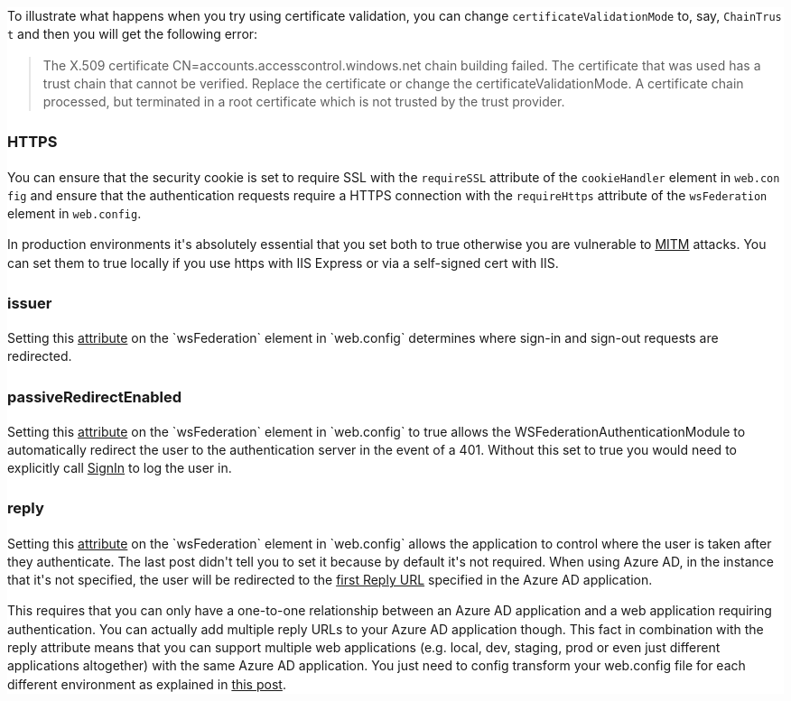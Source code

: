 

To illustrate what happens when you try using certificate validation, you can change `certificateValidationMode` to, say, `ChainTrust` and then you will get the following error:



> The X.509 certificate CN=accounts.accesscontrol.windows.net chain building failed. The certificate that was used has a trust chain that cannot be verified. Replace the certificate or change the certificateValidationMode. A certificate chain processed, but terminated in a root certificate which is not trusted by the trust provider.


### HTTPS


You can ensure that the security cookie is set to require SSL with the `requireSSL` attribute of the `cookieHandler` element in `web.config` and ensure that the authentication requests require a HTTPS connection with the `requireHttps` attribute of the `wsFederation` element in `web.config`.



In production environments it's absolutely essential that you set both to true otherwise you are vulnerable to [MITM](http://en.wikipedia.org/wiki/Man-in-the-middle_attack) attacks. You can set them to true locally if you use https with IIS Express or via a self-signed cert with IIS.


### issuer


Setting this [attribute](http://msdn.microsoft.com/en-us/library/hh568665(v=vs.110).aspx) on the `wsFederation` element in `web.config` determines where sign-in and sign-out requests are redirected.


### passiveRedirectEnabled


Setting this [attribute](http://msdn.microsoft.com/en-us/library/hh568665(v=vs.110).aspx) on the `wsFederation` element in `web.config` to true allows the WSFederationAuthenticationModule to automatically redirect the user to the authentication server in the event of a 401. Without this set to true you would need to explicitly call [SignIn](http://msdn.microsoft.com/en-us/library/system.identitymodel.services.wsfederationauthenticationmodule.signin(v=vs.110).aspx) to log the user in.


### reply


Setting this [attribute](http://msdn.microsoft.com/en-us/library/hh568665(v=vs.110).aspx) on the `wsFederation` element in `web.config` allows the application to control where the user is taken after they authenticate. The last post didn't tell you to set it because by default it's not required. When using Azure AD, in the instance that it's not specified, the user will be redirected to the [first Reply URL](http://samritchie.net/2013/07/17/azure-ad-single-sign-on-with-multiple-environments-reply-urls/) specified in the Azure AD application.



This requires that you can only have a one-to-one relationship between an Azure AD application and a web application requiring authentication. You can actually add multiple reply URLs to your Azure AD application though. This fact in combination with the reply attribute means that you can support multiple web applications (e.g. local, dev, staging, prod or even just different applications altogether) with the same Azure AD application. You just need to config transform your web.config file for each different environment as explained in [this post](http://samritchie.net/2013/07/17/azure-ad-single-sign-on-with-multiple-environments-reply-urls/).
